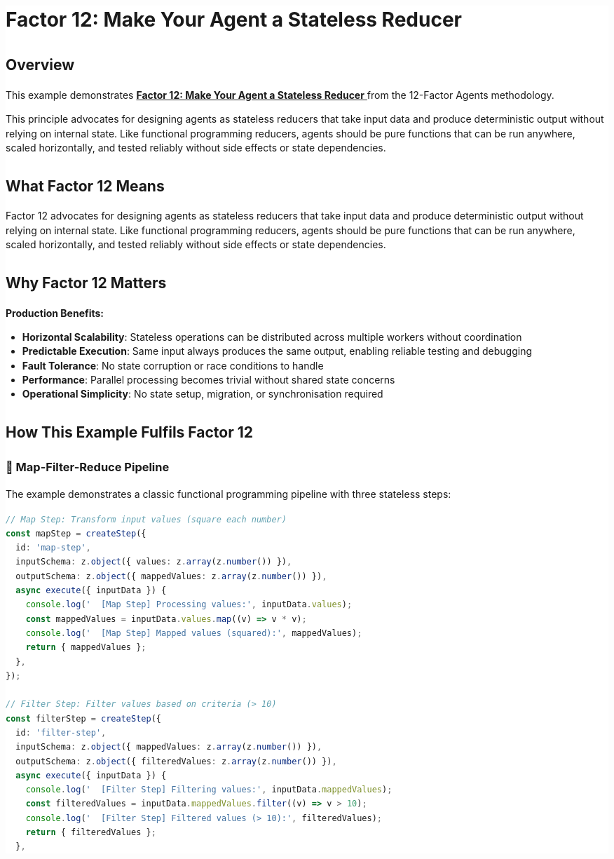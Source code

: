 # Factor 12: Make Your Agent a Stateless Reducer

## Overview

This example demonstrates [**Factor 12: Make Your Agent a Stateless Reducer** ](https://github.com/humanlayer/12-factor-agents/blob/main/content/factor-12-stateless-reducer.md) from the 12-Factor Agents methodology.

This principle advocates for designing agents as stateless reducers that take input data and produce deterministic output without relying on internal state. Like functional programming reducers, agents should be pure functions that can be run anywhere, scaled horizontally, and tested reliably without side effects or state dependencies.

## What Factor 12 Means

Factor 12 advocates for designing agents as stateless reducers that take input data and produce deterministic output without relying on internal state. Like functional programming reducers, agents should be pure functions that can be run anywhere, scaled horizontally, and tested reliably without side effects or state dependencies.

## Why Factor 12 Matters

**Production Benefits:**
- **Horizontal Scalability**: Stateless operations can be distributed across multiple workers without coordination
- **Predictable Execution**: Same input always produces the same output, enabling reliable testing and debugging
- **Fault Tolerance**: No state corruption or race conditions to handle
- **Performance**: Parallel processing becomes trivial without shared state concerns
- **Operational Simplicity**: No state setup, migration, or synchronisation required

## How This Example Fulfils Factor 12

### 🔄 Map-Filter-Reduce Pipeline

The example demonstrates a classic functional programming pipeline with three stateless steps:

```typescript
// Map Step: Transform input values (square each number)
const mapStep = createStep({
  id: 'map-step',
  inputSchema: z.object({ values: z.array(z.number()) }),
  outputSchema: z.object({ mappedValues: z.array(z.number()) }),
  async execute({ inputData }) {
    console.log('  [Map Step] Processing values:', inputData.values);
    const mappedValues = inputData.values.map((v) => v * v);
    console.log('  [Map Step] Mapped values (squared):', mappedValues);
    return { mappedValues };
  },
});

// Filter Step: Filter values based on criteria (> 10)
const filterStep = createStep({
  id: 'filter-step',
  inputSchema: z.object({ mappedValues: z.array(z.number()) }),
  outputSchema: z.object({ filteredValues: z.array(z.number()) }),
  async execute({ inputData }) {
    console.log('  [Filter Step] Filtering values:', inputData.mappedValues);
    const filteredValues = inputData.mappedValues.filter((v) => v > 10);
    console.log('  [Filter Step] Filtered values (> 10):', filteredValues);
    return { filteredValues };
  },
```